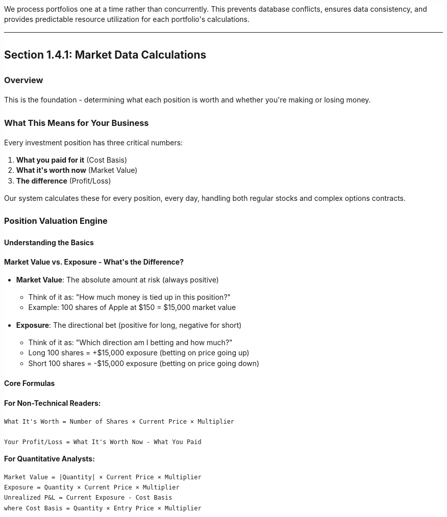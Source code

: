 We process portfolios one at a time rather than concurrently. This prevents database conflicts, ensures data consistency, and provides predictable resource utilization for each portfolio's calculations.

---

## Section 1.4.1: Market Data Calculations

### Overview

This is the foundation - determining what each position is worth and whether you're making or losing money.

### What This Means for Your Business

Every investment position has three critical numbers:
1. **What you paid for it** (Cost Basis)
2. **What it's worth now** (Market Value)
3. **The difference** (Profit/Loss)

Our system calculates these for every position, every day, handling both regular stocks and complex options contracts.

### Position Valuation Engine

#### Understanding the Basics

**Market Value vs. Exposure - What's the Difference?**

- **Market Value**: The absolute amount at risk (always positive)
  - Think of it as: "How much money is tied up in this position?"
  - Example: 100 shares of Apple at $150 = $15,000 market value

- **Exposure**: The directional bet (positive for long, negative for short)
  - Think of it as: "Which direction am I betting and how much?"
  - Long 100 shares = +$15,000 exposure (betting on price going up)
  - Short 100 shares = -$15,000 exposure (betting on price going down)

#### Core Formulas

**For Non-Technical Readers:**

```
What It's Worth = Number of Shares × Current Price × Multiplier

Your Profit/Loss = What It's Worth Now - What You Paid
```

**For Quantitative Analysts:**

```
Market Value = |Quantity| × Current Price × Multiplier
Exposure = Quantity × Current Price × Multiplier
Unrealized P&L = Current Exposure - Cost Basis
where Cost Basis = Quantity × Entry Price × Multiplier
```
